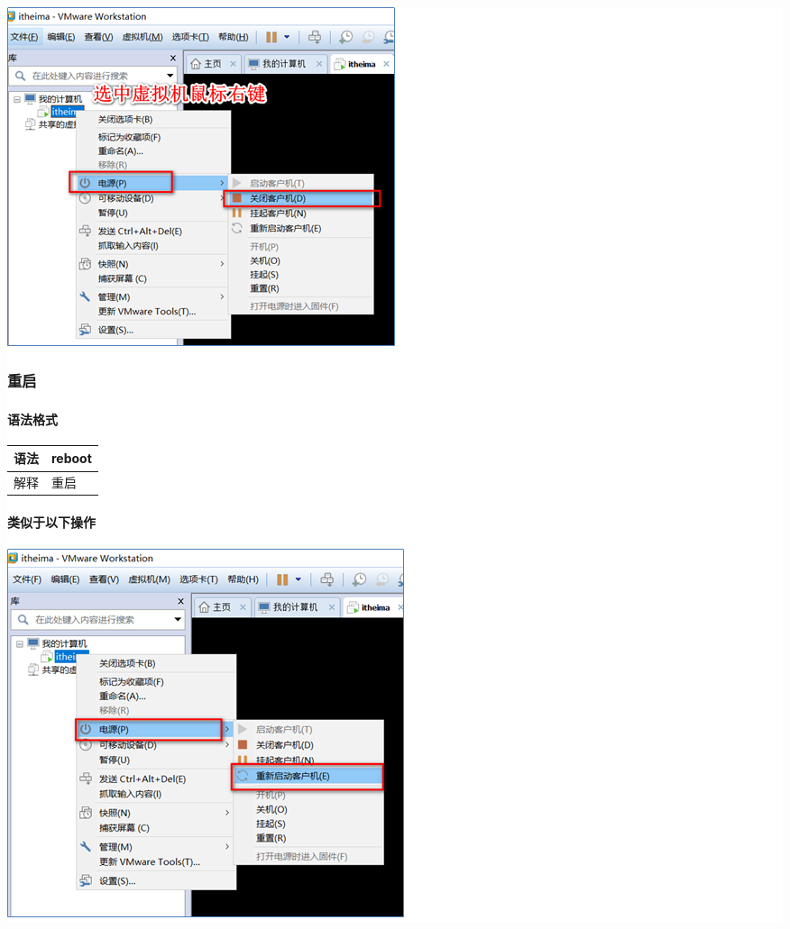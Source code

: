 ![1553491455398](https://raw.githubusercontent.com/Kid-On-The-Road/Resources/main/笔记图片/Linux基础/1553491455398.png) 

### 重启

#### 语法格式

| 语法 | reboot |
| ---- | ------ |
| 解释 | 重启   |

#### 类似于以下操作

![1553491489388](https://raw.githubusercontent.com/Kid-On-The-Road/Resources/main/笔记图片/Linux基础/1553491489388.png) 
